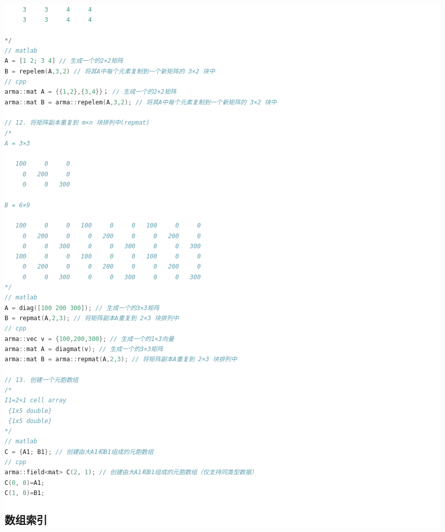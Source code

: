 ```cpp
     3     3     4     4
     3     3     4     4

*/
// matlab
A = [1 2; 3 4] // 生成一个的2×2矩阵
B = repelem(A,3,2) // 将其A中每个元素复制到一个新矩阵的 3×2 块中
// cpp
arma::mat A = {{1,2},{3,4}}； // 生成一个的2×2矩阵
arma::mat B = arma::repelem(A,3,2); // 将其A中每个元素复制到一个新矩阵的 3×2 块中

// 12. 将矩阵副本重复到 m×n 块排列中(repmat)
/*
A = 3×3

   100     0     0
     0   200     0
     0     0   300

B = 6×9

   100     0     0   100     0     0   100     0     0
     0   200     0     0   200     0     0   200     0
     0     0   300     0     0   300     0     0   300
   100     0     0   100     0     0   100     0     0
     0   200     0     0   200     0     0   200     0
     0     0   300     0     0   300     0     0   300
*/
// matlab
A = diag([100 200 300]); // 生成一个的3×3矩阵
B = repmat(A,2,3); // 将矩阵副本A重复到 2×3 块排列中
// cpp
arma::vec v = {100,200,300}; // 生成一个的1×3向量 
arma::mat A = diagmat(v); // 生成一个的3×3矩阵 
arma::mat B = arma::repmat(A,2,3); // 将矩阵副本A重复到 2×3 块排列中

// 13. 创建一个元胞数组
/*
I1=2×1 cell array
 {1x5 double}
 {1x5 double}
*/
// matlab
C = {A1; B1}; // 创建由大A1和B1组成的元胞数组
// cpp
arma::field<mat> C(2, 1); // 创建由大A1和B1组成的元胞数组（仅支持同类型数据）
C(0, 0)=A1; 
C(1, 0)=B1;
```

## 数组索引
